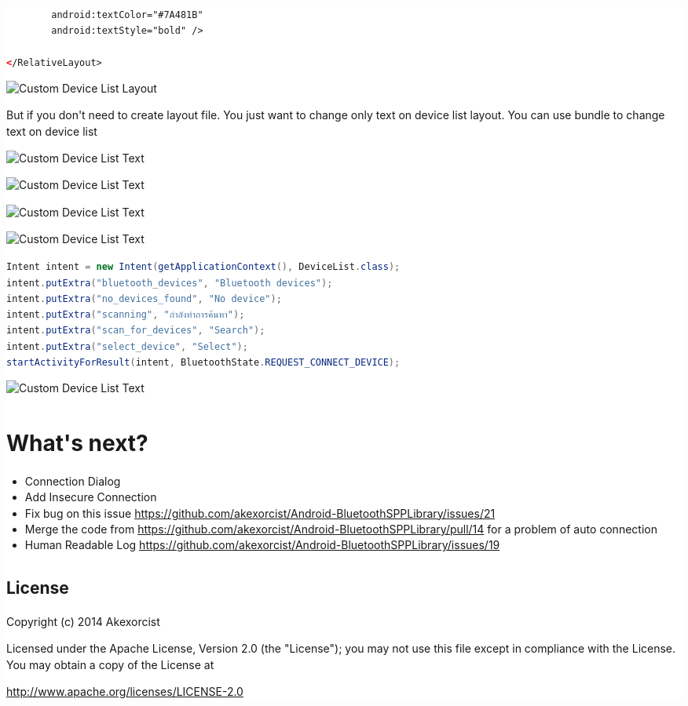 ```xml
        android:textColor="#7A481B"
        android:textStyle="bold" />
        
</RelativeLayout>
```

![Custom Device List Layout](https://raw.githubusercontent.com/akexorcist/Android-BluetoothSPPLibrary/master/image/005.png)


But if you don't need to create layout file. You just want to change only text on device list layout. You can use bundle to change text on device list

![Custom Device List Text](https://raw.githubusercontent.com/akexorcist/Android-BluetoothSPPLibrary/master/image/006.png)

![Custom Device List Text](https://raw.githubusercontent.com/akexorcist/Android-BluetoothSPPLibrary/master/image/007.png)

![Custom Device List Text](https://raw.githubusercontent.com/akexorcist/Android-BluetoothSPPLibrary/master/image/008.png)

![Custom Device List Text](https://raw.githubusercontent.com/akexorcist/Android-BluetoothSPPLibrary/master/image/009.png)

```java
Intent intent = new Intent(getApplicationContext(), DeviceList.class);
intent.putExtra("bluetooth_devices", "Bluetooth devices");
intent.putExtra("no_devices_found", "No device");
intent.putExtra("scanning", "กำลังทำการค้นหา");
intent.putExtra("scan_for_devices", "Search");
intent.putExtra("select_device", "Select");
startActivityForResult(intent, BluetoothState.REQUEST_CONNECT_DEVICE);
```

![Custom Device List Text](https://raw.githubusercontent.com/akexorcist/Android-BluetoothSPPLibrary/master/image/010.png)



What's next?
===========================
- Connection Dialog 
- Add Insecure Connection
- Fix bug on this issue https://github.com/akexorcist/Android-BluetoothSPPLibrary/issues/21
- Merge the code from https://github.com/akexorcist/Android-BluetoothSPPLibrary/pull/14 for a problem of auto connection
- Human Readable Log https://github.com/akexorcist/Android-BluetoothSPPLibrary/issues/19




License
--------------

Copyright (c) 2014 Akexorcist

Licensed under the Apache License, Version 2.0 (the "License");
you may not use this file except in compliance with the License.
You may obtain a copy of the License at

   http://www.apache.org/licenses/LICENSE-2.0
